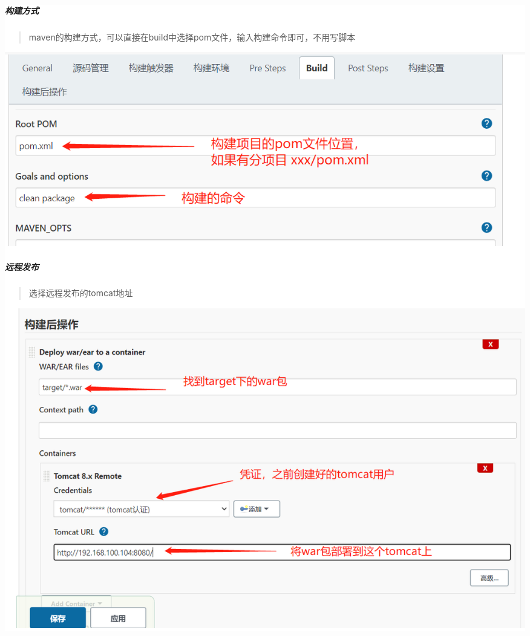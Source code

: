 ##### 构建方式

> maven的构建方式，可以直接在build中选择pom文件，输入构建命令即可，不用写脚本

![image-20220128162425690](./images/image-20220128162425690.png)

##### 远程发布

> 选择远程发布的tomcat地址

![image-20220127203924374](./images/image-20220127203924374.png)
